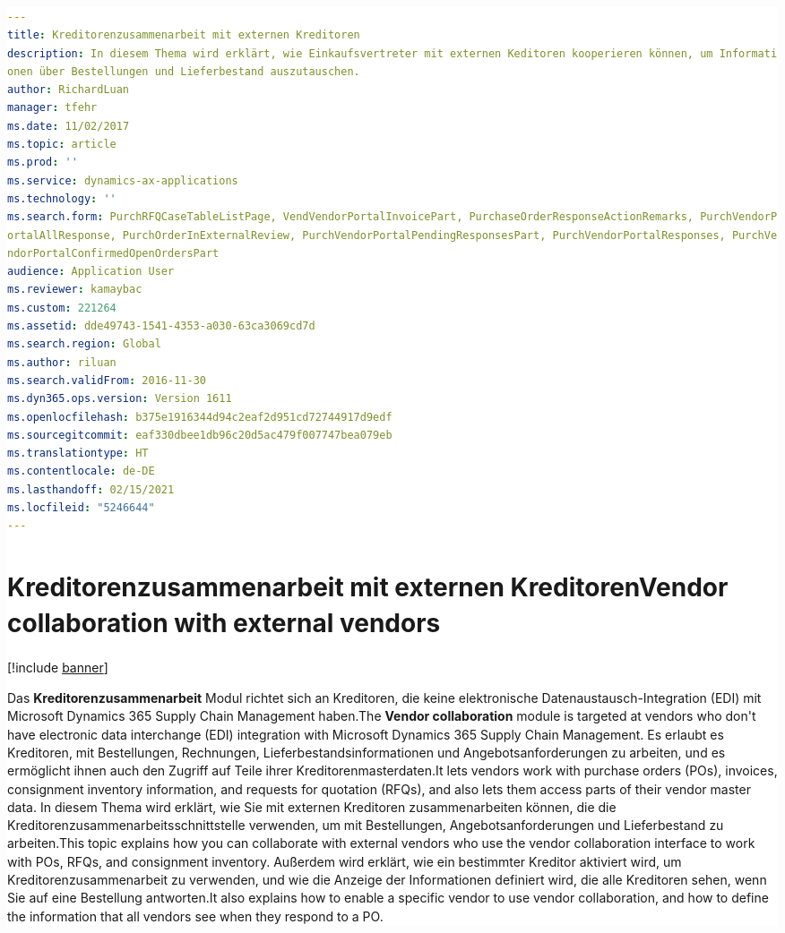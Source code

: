 ```yaml
---
title: Kreditorenzusammenarbeit mit externen Kreditoren
description: In diesem Thema wird erklärt, wie Einkaufsvertreter mit externen Keditoren kooperieren können, um Informationen über Bestellungen und Lieferbestand auszutauschen.
author: RichardLuan
manager: tfehr
ms.date: 11/02/2017
ms.topic: article
ms.prod: ''
ms.service: dynamics-ax-applications
ms.technology: ''
ms.search.form: PurchRFQCaseTableListPage, VendVendorPortalInvoicePart, PurchaseOrderResponseActionRemarks, PurchVendorPortalAllResponse, PurchOrderInExternalReview, PurchVendorPortalPendingResponsesPart, PurchVendorPortalResponses, PurchVendorPortalConfirmedOpenOrdersPart
audience: Application User
ms.reviewer: kamaybac
ms.custom: 221264
ms.assetid: dde49743-1541-4353-a030-63ca3069cd7d
ms.search.region: Global
ms.author: riluan
ms.search.validFrom: 2016-11-30
ms.dyn365.ops.version: Version 1611
ms.openlocfilehash: b375e1916344d94c2eaf2d951cd72744917d9edf
ms.sourcegitcommit: eaf330dbee1db96c20d5ac479f007747bea079eb
ms.translationtype: HT
ms.contentlocale: de-DE
ms.lasthandoff: 02/15/2021
ms.locfileid: "5246644"
---
```

# <a name="vendor-collaboration-with-external-vendors"></a><span data-ttu-id="0a10f-103">Kreditorenzusammenarbeit mit externen Kreditoren</span><span class="sxs-lookup"><span data-stu-id="0a10f-103">Vendor collaboration with external vendors</span></span>

[!include [banner](../includes/banner.md)]

<span data-ttu-id="0a10f-104">Das **Kreditorenzusammenarbeit** Modul richtet sich an Kreditoren, die keine elektronische Datenaustausch-Integration (EDI) mit Microsoft Dynamics 365 Supply Chain Management haben.</span><span class="sxs-lookup"><span data-stu-id="0a10f-104">The **Vendor collaboration** module is targeted at vendors who don't have electronic data interchange (EDI) integration with Microsoft Dynamics 365 Supply Chain Management.</span></span> <span data-ttu-id="0a10f-105">Es erlaubt es Kreditoren, mit Bestellungen, Rechnungen, Lieferbestandsinformationen und Angebotsanforderungen zu arbeiten, und es ermöglicht ihnen auch den Zugriff auf Teile ihrer Kreditorenmasterdaten.</span><span class="sxs-lookup"><span data-stu-id="0a10f-105">It lets vendors work with purchase orders (POs), invoices, consignment inventory information, and requests for quotation (RFQs), and also lets them access parts of their vendor master data.</span></span> <span data-ttu-id="0a10f-106">In diesem Thema wird erklärt, wie Sie mit externen Kreditoren zusammenarbeiten können, die die Kreditorenzusammenarbeitsschnittstelle verwenden, um mit Bestellungen, Angebotsanforderungen und Lieferbestand zu arbeiten.</span><span class="sxs-lookup"><span data-stu-id="0a10f-106">This topic explains how you can collaborate with external vendors who use the vendor collaboration interface to work with POs, RFQs, and consignment inventory.</span></span> <span data-ttu-id="0a10f-107">Außerdem wird erklärt, wie ein bestimmter Kreditor aktiviert wird, um Kreditorenzusammenarbeit zu verwenden, und wie die Anzeige der Informationen definiert wird, die alle Kreditoren sehen, wenn Sie auf eine Bestellung antworten.</span><span class="sxs-lookup"><span data-stu-id="0a10f-107">It also explains how to enable a specific vendor to use vendor collaboration, and how to define the information that all vendors see when they respond to a PO.</span></span>
